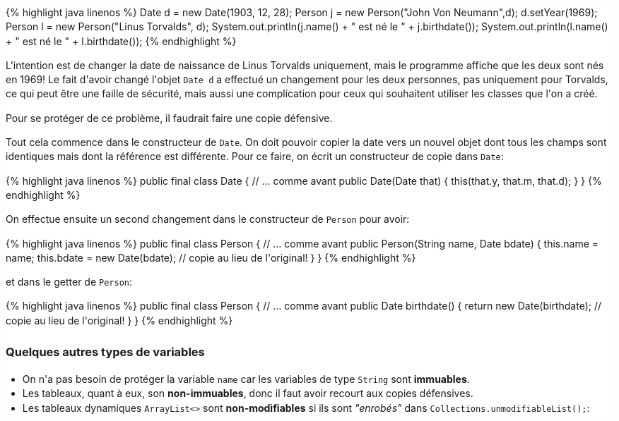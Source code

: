{% highlight java linenos %}
Date d = new Date(1903, 12, 28);
Person j = new Person("John Von Neumann",d);
d.setYear(1969);
Person l = new Person("Linus Torvalds", d);
System.out.println(j.name() + " est né le " + j.birthdate());
System.out.println(l.name() + " est né le " + l.birthdate());
{% endhighlight %}

L'intention est de changer la date de naissance de Linus Torvalds uniquement, mais le programme affiche que les deux sont nés en 1969! Le fait d'avoir changé l'objet `Date d` a effectué un changement pour les deux personnes, pas uniquement pour Torvalds, ce qui peut être une faille de sécurité, mais aussi une complication pour ceux qui souhaitent utiliser les classes que l'on a créé.

Pour se protéger de ce problème, il faudrait faire une copie défensive.

Tout cela commence dans le constructeur de `Date`. On doit pouvoir copier la date vers un nouvel objet dont tous les champs sont identiques mais dont la référence est différente. Pour ce faire, on écrit un constructeur de copie dans `Date`: 

{% highlight java linenos %}
public final class Date {
    // … comme avant
    public Date(Date that) {
        this(that.y, that.m, that.d);
    }
}
{% endhighlight %}

On effectue ensuite un second changement dans le constructeur de `Person` pour avoir:

{% highlight java linenos %}
public final class Person {
    // … comme avant
    public Person(String name, Date bdate) {
        this.name = name;
        this.bdate = new Date(bdate); // copie au lieu de l'original!
    }
} 
{% endhighlight %}

et dans le getter de `Person`:

{% highlight java linenos %}
public final class Person {
    // … comme avant
    public Date birthdate() {
        return new Date(birthdate); // copie au lieu de l'original!
    }
}
{% endhighlight %}

### Quelques autres types de variables
- On n'a pas besoin de protéger la variable `name` car les variables de type  `String` sont **immuables**. 
- Les tableaux, quant à eux, son **non-immuables**, donc il faut avoir recourt aux copies défensives. 
- Les tableaux dynamiques `ArrayList<>` sont **non-modifiables** si ils sont *"enrobés"* dans `Collections.unmodifiableList();`:
